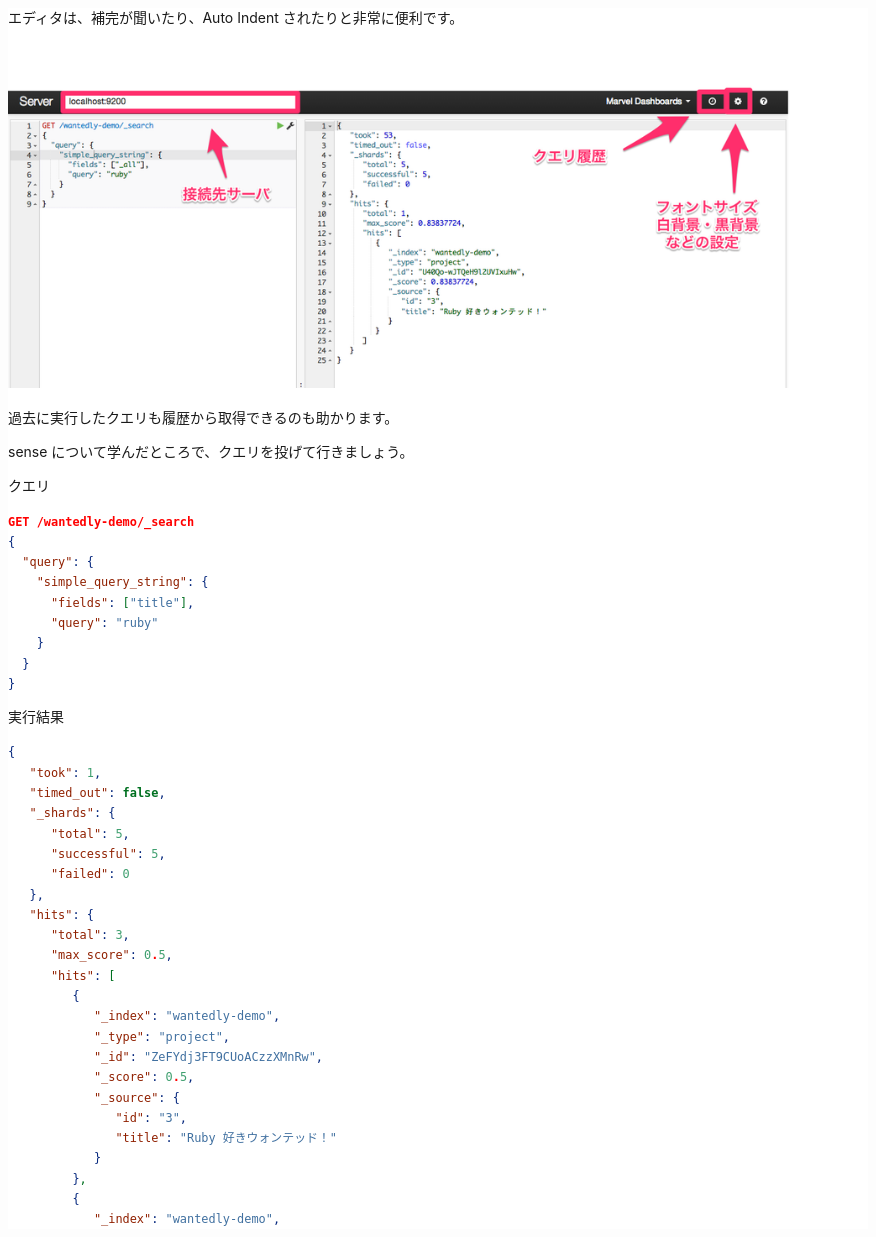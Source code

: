 エディタは、補完が聞いたり、Auto Indent されたりと非常に便利です。

![](images/sense_3.png)

過去に実行したクエリも履歴から取得できるのも助かります。

sense について学んだところで、クエリを投げて行きましょう。

クエリ

```json
GET /wantedly-demo/_search
{
  "query": {
    "simple_query_string": {
      "fields": ["title"],
      "query": "ruby"
    }
  }
}
```

実行結果

```json
{
   "took": 1,
   "timed_out": false,
   "_shards": {
      "total": 5,
      "successful": 5,
      "failed": 0
   },
   "hits": {
      "total": 3,
      "max_score": 0.5,
      "hits": [
         {
            "_index": "wantedly-demo",
            "_type": "project",
            "_id": "ZeFYdj3FT9CUoACzzXMnRw",
            "_score": 0.5,
            "_source": {
               "id": "3",
               "title": "Ruby 好きウォンテッド！"
            }
         },
         {
            "_index": "wantedly-demo",
```